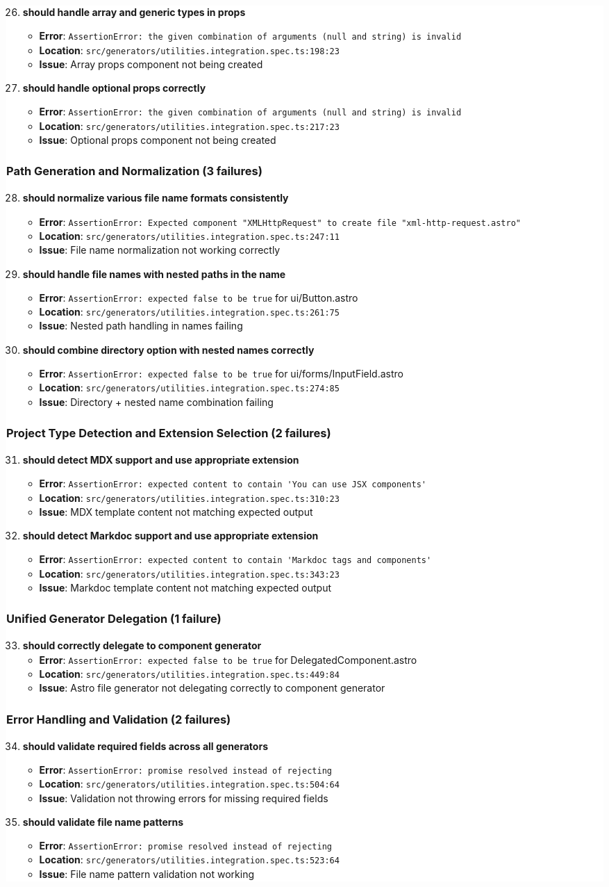 26. **should handle array and generic types in props**
    - **Error**: `AssertionError: the given combination of arguments (null and string) is invalid`
    - **Location**: `src/generators/utilities.integration.spec.ts:198:23`
    - **Issue**: Array props component not being created

27. **should handle optional props correctly**
    - **Error**: `AssertionError: the given combination of arguments (null and string) is invalid`
    - **Location**: `src/generators/utilities.integration.spec.ts:217:23`
    - **Issue**: Optional props component not being created

### Path Generation and Normalization (3 failures)
28. **should normalize various file name formats consistently**
    - **Error**: `AssertionError: Expected component "XMLHttpRequest" to create file "xml-http-request.astro"`
    - **Location**: `src/generators/utilities.integration.spec.ts:247:11`
    - **Issue**: File name normalization not working correctly

29. **should handle file names with nested paths in the name**
    - **Error**: `AssertionError: expected false to be true` for ui/Button.astro
    - **Location**: `src/generators/utilities.integration.spec.ts:261:75`
    - **Issue**: Nested path handling in names failing

30. **should combine directory option with nested names correctly**
    - **Error**: `AssertionError: expected false to be true` for ui/forms/InputField.astro
    - **Location**: `src/generators/utilities.integration.spec.ts:274:85`
    - **Issue**: Directory + nested name combination failing

### Project Type Detection and Extension Selection (2 failures)
31. **should detect MDX support and use appropriate extension**
    - **Error**: `AssertionError: expected content to contain 'You can use JSX components'`
    - **Location**: `src/generators/utilities.integration.spec.ts:310:23`
    - **Issue**: MDX template content not matching expected output

32. **should detect Markdoc support and use appropriate extension**
    - **Error**: `AssertionError: expected content to contain 'Markdoc tags and components'`
    - **Location**: `src/generators/utilities.integration.spec.ts:343:23`
    - **Issue**: Markdoc template content not matching expected output

### Unified Generator Delegation (1 failure)
33. **should correctly delegate to component generator**
    - **Error**: `AssertionError: expected false to be true` for DelegatedComponent.astro
    - **Location**: `src/generators/utilities.integration.spec.ts:449:84`
    - **Issue**: Astro file generator not delegating correctly to component generator

### Error Handling and Validation (2 failures)
34. **should validate required fields across all generators**
    - **Error**: `AssertionError: promise resolved instead of rejecting`
    - **Location**: `src/generators/utilities.integration.spec.ts:504:64`
    - **Issue**: Validation not throwing errors for missing required fields

35. **should validate file name patterns**
    - **Error**: `AssertionError: promise resolved instead of rejecting`
    - **Location**: `src/generators/utilities.integration.spec.ts:523:64`
    - **Issue**: File name pattern validation not working
